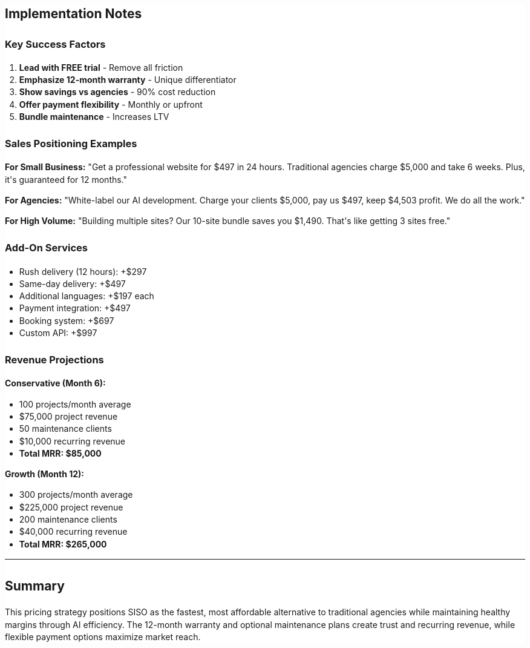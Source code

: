 ## Implementation Notes

### Key Success Factors
1. **Lead with FREE trial** - Remove all friction
2. **Emphasize 12-month warranty** - Unique differentiator
3. **Show savings vs agencies** - 90% cost reduction
4. **Offer payment flexibility** - Monthly or upfront
5. **Bundle maintenance** - Increases LTV

### Sales Positioning Examples

**For Small Business:**
"Get a professional website for $497 in 24 hours. Traditional agencies charge $5,000 and take 6 weeks. Plus, it's guaranteed for 12 months."

**For Agencies:**
"White-label our AI development. Charge your clients $5,000, pay us $497, keep $4,503 profit. We do all the work."

**For High Volume:**
"Building multiple sites? Our 10-site bundle saves you $1,490. That's like getting 3 sites free."

### Add-On Services
- Rush delivery (12 hours): +$297
- Same-day delivery: +$497
- Additional languages: +$197 each
- Payment integration: +$497
- Booking system: +$697
- Custom API: +$997

### Revenue Projections
**Conservative (Month 6):**
- 100 projects/month average
- $75,000 project revenue
- 50 maintenance clients
- $10,000 recurring revenue
- **Total MRR: $85,000**

**Growth (Month 12):**
- 300 projects/month average
- $225,000 project revenue
- 200 maintenance clients
- $40,000 recurring revenue
- **Total MRR: $265,000**

---

## Summary

This pricing strategy positions SISO as the fastest, most affordable alternative to traditional agencies while maintaining healthy margins through AI efficiency. The 12-month warranty and optional maintenance plans create trust and recurring revenue, while flexible payment options maximize market reach.
